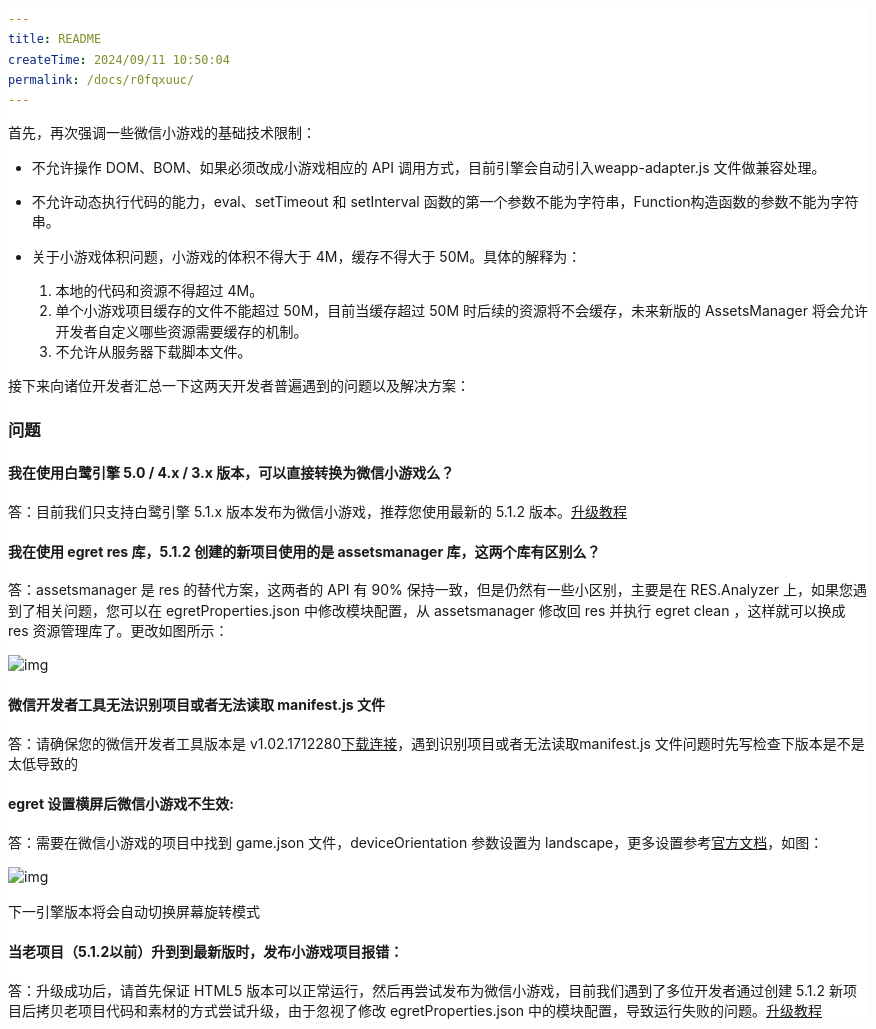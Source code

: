 ```yaml
---
title: README
createTime: 2024/09/11 10:50:04
permalink: /docs/r0fqxuuc/
---
```

首先，再次强调一些微信小游戏的基础技术限制：

* 不允许操作 DOM、BOM、如果必须改成小游戏相应的 API 调用方式，目前引擎会自动引入weapp-adapter.js 文件做兼容处理。

* 不允许动态执行代码的能力，eval、setTimeout 和 setInterval 函数的第一个参数不能为字符串，Function构造函数的参数不能为字符串。


* 关于小游戏体积问题，小游戏的体积不得大于 4M，缓存不得大于 50M。具体的解释为：

    1. 本地的代码和资源不得超过 4M。
    2. 单个小游戏项目缓存的文件不能超过 50M，目前当缓存超过 50M 时后续的资源将不会缓存，未来新版的 AssetsManager 将会允许开发者自定义哪些资源需要缓存的机制。
    3. 不允许从服务器下载脚本文件。


接下来向诸位开发者汇总一下这两天开发者普遍遇到的问题以及解决方案：

### 问题

#### 我在使用白鹭引擎 5.0 / 4.x / 3.x 版本，可以直接转换为微信小游戏么？

答：目前我们只支持白鹭引擎 5.1.x 版本发布为微信小游戏，推荐您使用最新的 5.1.2 版本。[升级教程](../../minigame/publish/README.md) 

#### 我在使用 egret res 库，5.1.2 创建的新项目使用的是 assetsmanager 库，这两个库有区别么？

答：assetsmanager 是 res 的替代方案，这两者的 API 有 90% 保持一致，但是仍然有一些小区别，主要是在 RES.Analyzer 上，如果您遇到了相关问题，您可以在 egretProperties.json 中修改模块配置，从 assetsmanager 修改回 res 并执行 egret clean ，这样就可以换成 res 资源管理库了。更改如图所示：

![img](x02.png)


#### 微信开发者工具无法识别项目或者无法读取 manifest.js 文件

答：请确保您的微信开发者工具版本是 v1.02.1712280[下载连接](https://mp.weixin.qq.com/debug/wxagame/dev/devtools/download.html?scene=21#wechat_redirect)，遇到识别项目或者无法读取manifest.js 文件问题时先写检查下版本是不是太低导致的


#### egret 设置横屏后微信小游戏不生效:

答：需要在微信小游戏的项目中找到 game.json 文件，deviceOrientation 参数设置为 landscape，更多设置参考[官方文档](https://mp.weixin.qq.com/debug/wxagame/dev/index.html?t=201813)，如图：

![img](x01.png)

下一引擎版本将会自动切换屏幕旋转模式



#### 当老项目（5.1.2以前）升到到最新版时，发布小游戏项目报错：

答：升级成功后，请首先保证 HTML5 版本可以正常运行，然后再尝试发布为微信小游戏，目前我们遇到了多位开发者通过创建 5.1.2 新项目后拷贝老项目代码和素材的方式尝试升级，由于忽视了修改 egretProperties.json 中的模块配置，导致运行失败的问题。[升级教程](../../minigame/publish/README.md)

